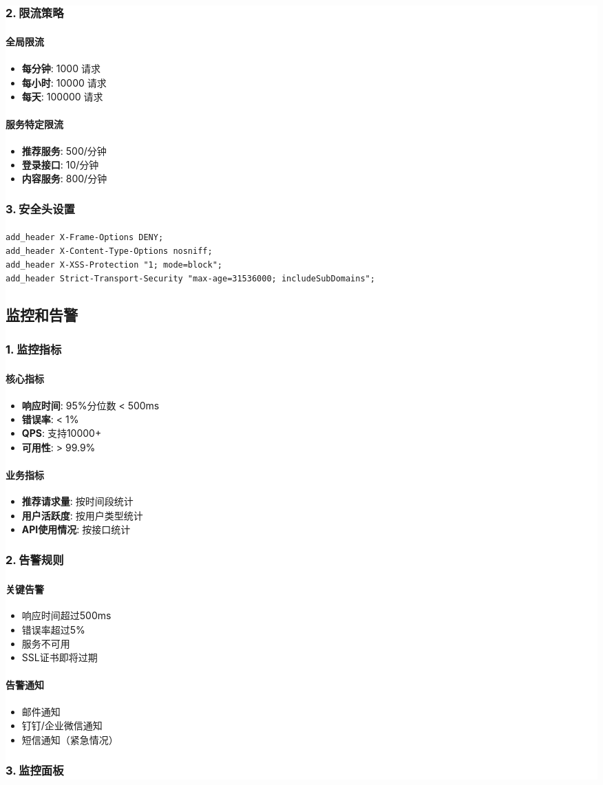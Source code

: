 ### 2. 限流策略

#### 全局限流
- **每分钟**: 1000 请求
- **每小时**: 10000 请求
- **每天**: 100000 请求

#### 服务特定限流
- **推荐服务**: 500/分钟
- **登录接口**: 10/分钟
- **内容服务**: 800/分钟

### 3. 安全头设置

```nginx
add_header X-Frame-Options DENY;
add_header X-Content-Type-Options nosniff;
add_header X-XSS-Protection "1; mode=block";
add_header Strict-Transport-Security "max-age=31536000; includeSubDomains";
```

## 监控和告警

### 1. 监控指标

#### 核心指标
- **响应时间**: 95%分位数 < 500ms
- **错误率**: < 1%
- **QPS**: 支持10000+
- **可用性**: > 99.9%

#### 业务指标
- **推荐请求量**: 按时间段统计
- **用户活跃度**: 按用户类型统计
- **API使用情况**: 按接口统计

### 2. 告警规则

#### 关键告警
- 响应时间超过500ms
- 错误率超过5%
- 服务不可用
- SSL证书即将过期

#### 告警通知
- 邮件通知
- 钉钉/企业微信通知
- 短信通知（紧急情况）

### 3. 监控面板
